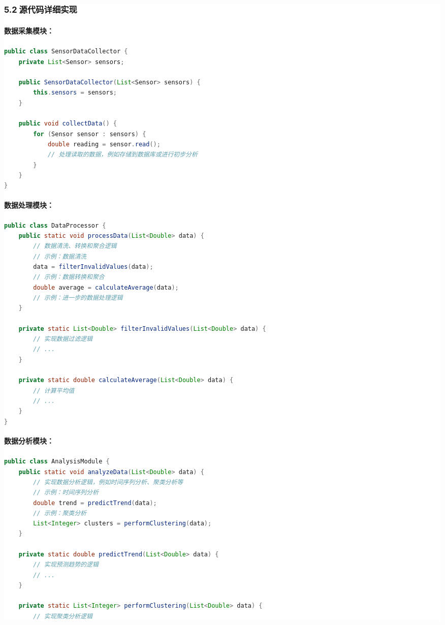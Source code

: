 ### 5.2 源代码详细实现

#### 数据采集模块：

```java
public class SensorDataCollector {
    private List<Sensor> sensors;

    public SensorDataCollector(List<Sensor> sensors) {
        this.sensors = sensors;
    }

    public void collectData() {
        for (Sensor sensor : sensors) {
            double reading = sensor.read();
            // 处理读取的数据，例如存储到数据库或进行初步分析
        }
    }
}
```

#### 数据处理模块：

```java
public class DataProcessor {
    public static void processData(List<Double> data) {
        // 数据清洗、转换和聚合逻辑
        // 示例：数据清洗
        data = filterInvalidValues(data);
        // 示例：数据转换和聚合
        double average = calculateAverage(data);
        // 示例：进一步的数据处理逻辑
    }

    private static List<Double> filterInvalidValues(List<Double> data) {
        // 实现数据过滤逻辑
        // ...
    }

    private static double calculateAverage(List<Double> data) {
        // 计算平均值
        // ...
    }
}
```

#### 数据分析模块：

```java
public class AnalysisModule {
    public static void analyzeData(List<Double> data) {
        // 实现数据分析逻辑，例如时间序列分析、聚类分析等
        // 示例：时间序列分析
        double trend = predictTrend(data);
        // 示例：聚类分析
        List<Integer> clusters = performClustering(data);
    }

    private static double predictTrend(List<Double> data) {
        // 实现预测趋势的逻辑
        // ...
    }

    private static List<Integer> performClustering(List<Double> data) {
        // 实现聚类分析逻辑
```